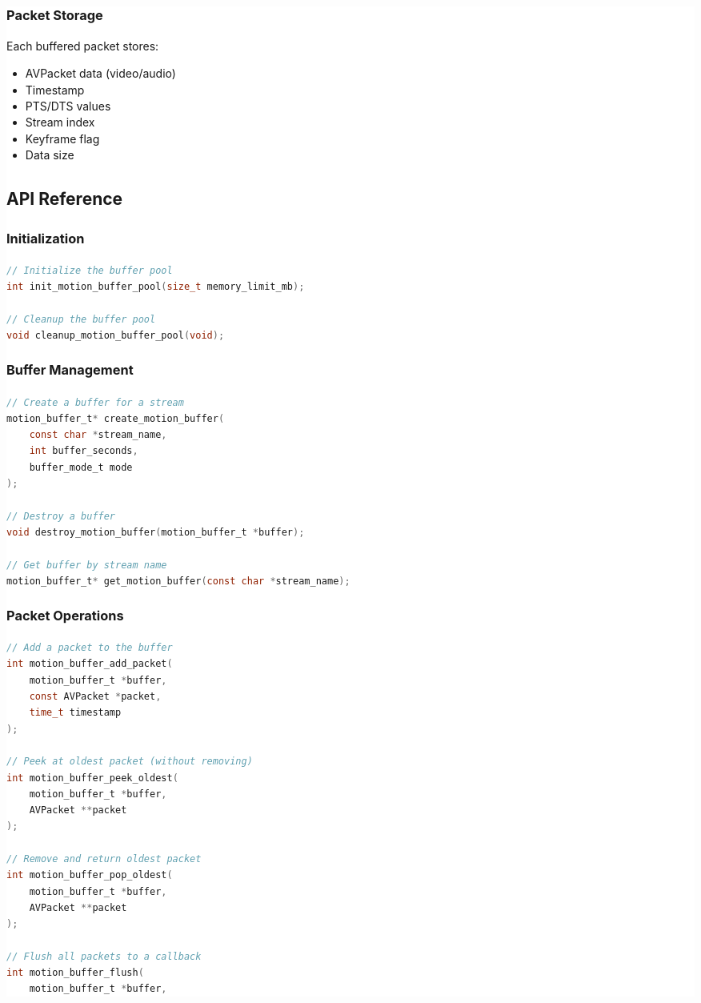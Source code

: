 ### Packet Storage

Each buffered packet stores:
- AVPacket data (video/audio)
- Timestamp
- PTS/DTS values
- Stream index
- Keyframe flag
- Data size

## API Reference

### Initialization

```c
// Initialize the buffer pool
int init_motion_buffer_pool(size_t memory_limit_mb);

// Cleanup the buffer pool
void cleanup_motion_buffer_pool(void);
```

### Buffer Management

```c
// Create a buffer for a stream
motion_buffer_t* create_motion_buffer(
    const char *stream_name,
    int buffer_seconds,
    buffer_mode_t mode
);

// Destroy a buffer
void destroy_motion_buffer(motion_buffer_t *buffer);

// Get buffer by stream name
motion_buffer_t* get_motion_buffer(const char *stream_name);
```

### Packet Operations

```c
// Add a packet to the buffer
int motion_buffer_add_packet(
    motion_buffer_t *buffer,
    const AVPacket *packet,
    time_t timestamp
);

// Peek at oldest packet (without removing)
int motion_buffer_peek_oldest(
    motion_buffer_t *buffer,
    AVPacket **packet
);

// Remove and return oldest packet
int motion_buffer_pop_oldest(
    motion_buffer_t *buffer,
    AVPacket **packet
);

// Flush all packets to a callback
int motion_buffer_flush(
    motion_buffer_t *buffer,
```